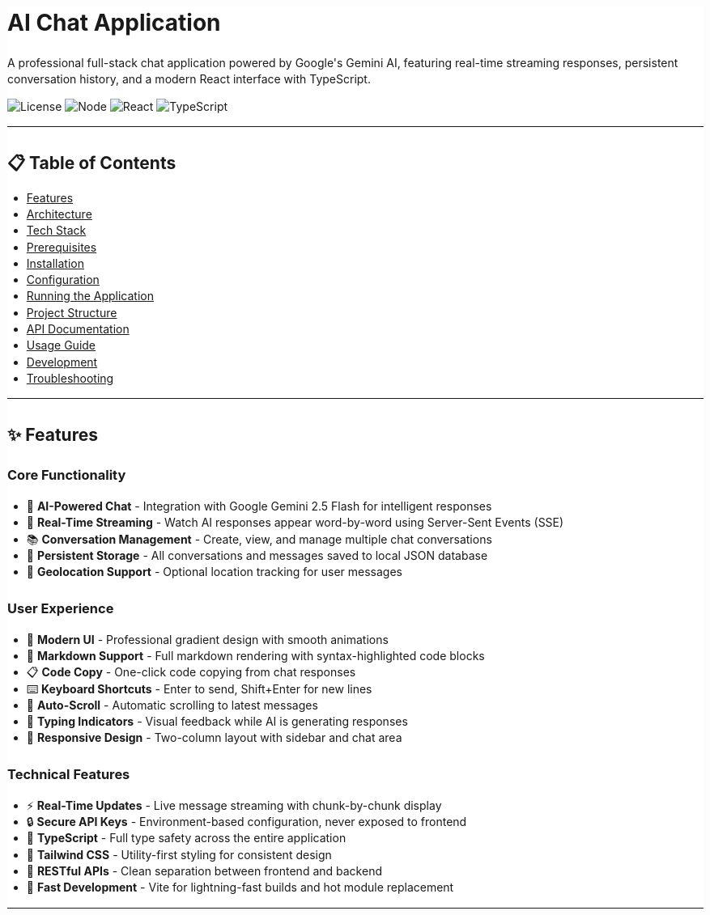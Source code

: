 # AI Chat Application

A professional full-stack chat application powered by Google's Gemini AI, featuring real-time streaming responses, persistent conversation history, and a modern React interface with TypeScript.

![License](https://img.shields.io/badge/license-MIT-green.svg)
![Node](https://img.shields.io/badge/node-%3E%3D18.0.0-brightgreen.svg)
![React](https://img.shields.io/badge/react-18.3.1-61dafb.svg)
![TypeScript](https://img.shields.io/badge/typescript-5.6.3-blue.svg)

---

## 📋 Table of Contents

- [Features](#-features)
- [Architecture](#-architecture)
- [Tech Stack](#-tech-stack)
- [Prerequisites](#-prerequisites)
- [Installation](#-installation)
- [Configuration](#-configuration)
- [Running the Application](#-running-the-application)
- [Project Structure](#-project-structure)
- [API Documentation](#-api-documentation)
- [Usage Guide](#-usage-guide)
- [Development](#-development)
- [Troubleshooting](#-troubleshooting)

---

## ✨ Features

### Core Functionality
- 🤖 **AI-Powered Chat** - Integration with Google Gemini 2.5 Flash for intelligent responses
- 💬 **Real-Time Streaming** - Watch AI responses appear word-by-word using Server-Sent Events (SSE)
- 📚 **Conversation Management** - Create, view, and manage multiple chat conversations
- 💾 **Persistent Storage** - All conversations and messages saved to local JSON database
- 📍 **Geolocation Support** - Optional location tracking for user messages

### User Experience
- 🎨 **Modern UI** - Professional gradient design with smooth animations
- 📝 **Markdown Support** - Full markdown rendering with syntax-highlighted code blocks
- 📋 **Code Copy** - One-click code copying from chat responses
- ⌨️ **Keyboard Shortcuts** - Enter to send, Shift+Enter for new lines
- 🔄 **Auto-Scroll** - Automatic scrolling to latest messages
- 💭 **Typing Indicators** - Visual feedback while AI is generating responses
- 📱 **Responsive Design** - Two-column layout with sidebar and chat area

### Technical Features
- ⚡ **Real-Time Updates** - Live message streaming with chunk-by-chunk display
- 🔒 **Secure API Keys** - Environment-based configuration, never exposed to frontend
- 🎯 **TypeScript** - Full type safety across the entire application
- 🎨 **Tailwind CSS** - Utility-first styling for consistent design
- 🔌 **RESTful APIs** - Clean separation between frontend and backend
- 🚀 **Fast Development** - Vite for lightning-fast builds and hot module replacement

---